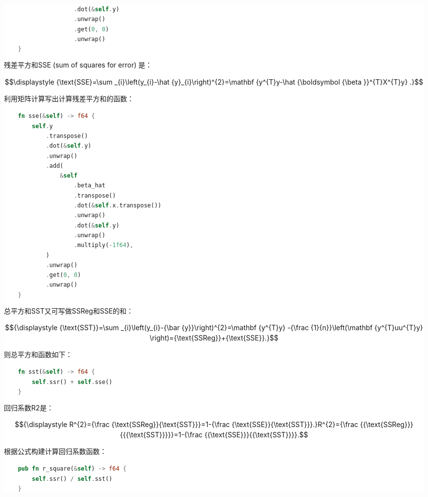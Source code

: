 ```rust
                    .dot(&self.y)
                    .unwrap()
                    .get(0, 0)
                    .unwrap()
    }
```

残差平方和SSE (sum of squares for error) 是：

$$\displaystyle {\text{SSE}=\sum _{i}\left(y_{i}-\hat {y}_{i}\right)^{2}=\mathbf {y^{T}y-\hat {\boldsymbol {\beta }}^{T}X^{T}y} .}$$

利用矩阵计算写出计算残差平方和的函数：
```rust
    fn sse(&self) -> f64 {
        self.y
            .transpose()
            .dot(&self.y)
            .unwrap()
            .add(
                &self
                    .beta_hat
                    .transpose()
                    .dot(&self.x.transpose())
                    .unwrap()
                    .dot(&self.y)
                    .unwrap()
                    .multiply(-1f64),
            )
            .unwrap()
            .get(0, 0)
            .unwrap()
    }
```

总平方和SST又可写做SSReg和SSE的和：

$${\displaystyle {\text{SST}}=\sum _{i}\left(y_{i}-{\bar {y}}\right)^{2}=\mathbf {y^{T}y} -{\frac {1}{n}}\left(\mathbf {y^{T}uu^{T}y} \right)={\text{SSReg}}+{\text{SSE}}.}$$

则总平方和函数如下：
```rust
    fn sst(&self) -> f64 {
        self.ssr() + self.sse()
    }
```

回归系数R2是：

$${\displaystyle R^{2}={\frac {\text{SSReg}}{\text{SST}}}=1-{\frac {\text{SSE}}{\text{SST}}}.}R^{2}={\frac  {{\text{SSReg}}}{{{\text{SST}}}}}=1-{\frac  {{\text{SSE}}}{{\text{SST}}}}.$$

根据公式构建计算回归系数函数：
```rust
    pub fn r_square(&self) -> f64 {
        self.ssr() / self.sst()
    }
```

